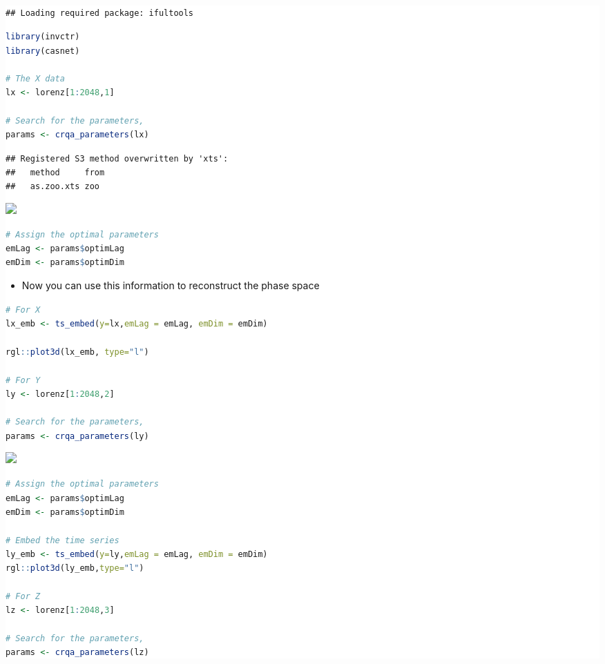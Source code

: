 ```
## Loading required package: ifultools
```

```r
library(invctr)
library(casnet)

# The X data
lx <- lorenz[1:2048,1]

# Search for the parameters,
params <- crqa_parameters(lx)
```

```
## Registered S3 method overwritten by 'xts':
##   method     from
##   as.zoo.xts zoo
```

![](ASSIGNMENTS_D3_contARQA_files/figure-html/unnamed-chunk-3-1.png)

```r
# Assign the optimal parameters
emLag <- params$optimLag
emDim <- params$optimDim
```

* Now you can use this information to reconstruct the phase space


```r
# For X
lx_emb <- ts_embed(y=lx,emLag = emLag, emDim = emDim)

rgl::plot3d(lx_emb, type="l")

# For Y
ly <- lorenz[1:2048,2]

# Search for the parameters,
params <- crqa_parameters(ly)
```

![](ASSIGNMENTS_D3_contARQA_files/figure-html/unnamed-chunk-4-1.png)

```r
# Assign the optimal parameters
emLag <- params$optimLag
emDim <- params$optimDim

# Embed the time series
ly_emb <- ts_embed(y=ly,emLag = emLag, emDim = emDim)
rgl::plot3d(ly_emb,type="l")

# For Z
lz <- lorenz[1:2048,3]

# Search for the parameters,
params <- crqa_parameters(lz)
```
